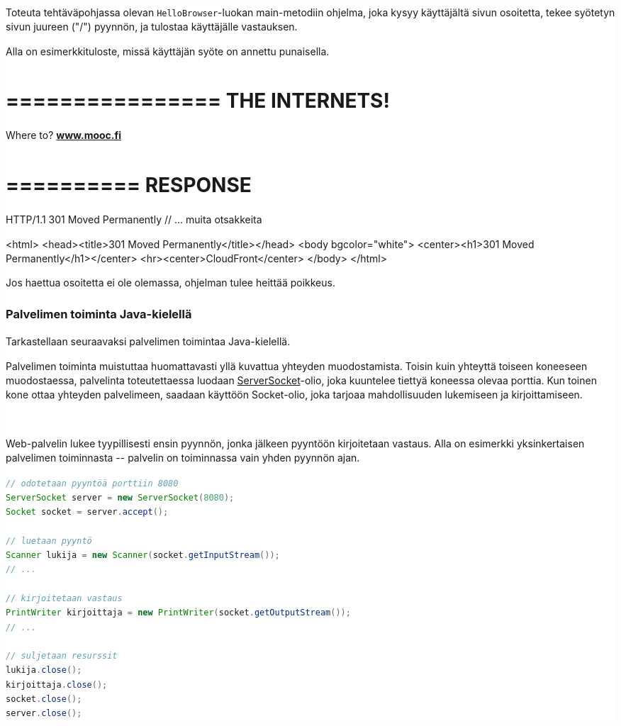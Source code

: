 Toteuta tehtäväpohjassa olevan `HelloBrowser`-luokan main-metodiin ohjelma, joka kysyy käyttäjältä sivun osoitetta, tekee syötetyn sivun juureen ("/") pyynnön, ja tulostaa käyttäjälle vastauksen.

Alla on esimerkkituloste, missä käyttäjän syöte on annettu punaisella.


<sample-output>

================
 THE INTERNETS!
================
Where to? **www.mooc.fi**

==========
 RESPONSE
==========
HTTP/1.1 301 Moved Permanently
// ... muita otsakkeita

&lt;html&gt;
&lt;head&gt;&lt;title&gt;301 Moved Permanently&lt;/title&gt;&lt;/head&gt;
&lt;body bgcolor="white"&gt;
&lt;center&gt;&lt;h1&gt;301 Moved Permanently&lt;/h1&gt;&lt;/center&gt;
&lt;hr&gt;&lt;center&gt;CloudFront&lt;/center&gt;
&lt;/body&gt;
&lt;/html&gt;

</sample-output>

Jos haettua osoitetta ei ole olemassa, ohjelman tulee heittää poikkeus.

</programming-exercise>




### Palvelimen toiminta Java-kielellä

Tarkastellaan seuraavaksi palvelimen toimintaa Java-kielellä.

Palvelimen toiminta muistuttaa huomattavasti yllä kuvattua yhteyden muodostamista. Toisin kuin yhteyttä toiseen koneeseen muodostaessa, palvelinta toteutettaessa luodaan <a href="https://docs.oracle.com/javase/8/docs/api/java/net/ServerSocket.html" target="_blank">ServerSocket</a>-olio, joka kuuntelee tiettyä koneessa olevaa porttia. Kun toinen kone ottaa yhteyden palvelimeen, saadaan käyttöön Socket-olio, joka tarjoaa mahdollisuuden lukemiseen ja kirjoittamiseen.

<br/>

Web-palvelin lukee tyypillisesti ensin pyynnön, jonka jälkeen pyyntöön kirjoitetaan vastaus. Alla on esimerkki yksinkertaisen palvelimen toiminnasta -- palvelin on toiminnassa vain yhden pyynnön ajan.


```java
// odotetaan pyyntöä porttiin 8080
ServerSocket server = new ServerSocket(8080);
Socket socket = server.accept();

// luetaan pyyntö
Scanner lukija = new Scanner(socket.getInputStream());
// ...

// kirjoitetaan vastaus
PrintWriter kirjoittaja = new PrintWriter(socket.getOutputStream());
// ...

// suljetaan resurssit
lukija.close();
kirjoittaja.close();
socket.close();
server.close();
```